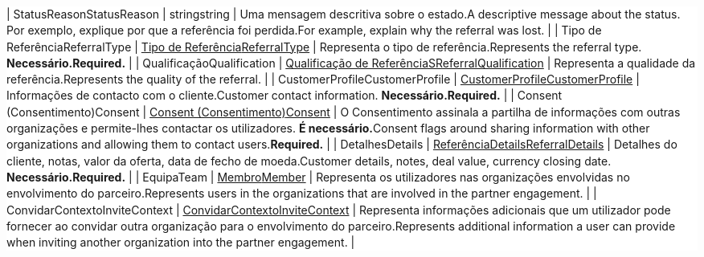 | <span data-ttu-id="47224-140">StatusReason</span><span class="sxs-lookup"><span data-stu-id="47224-140">StatusReason</span></span>        | <span data-ttu-id="47224-141">string</span><span class="sxs-lookup"><span data-stu-id="47224-141">string</span></span>                                                               | <span data-ttu-id="47224-142">Uma mensagem descritiva sobre o estado.</span><span class="sxs-lookup"><span data-stu-id="47224-142">A descriptive message about the status.</span></span> <span data-ttu-id="47224-143">Por exemplo, explique por que a referência foi perdida.</span><span class="sxs-lookup"><span data-stu-id="47224-143">For example, explain why the referral was lost.</span></span>                            |
| <span data-ttu-id="47224-144">Tipo de Referência</span><span class="sxs-lookup"><span data-stu-id="47224-144">ReferralType</span></span>        | [<span data-ttu-id="47224-145">Tipo de Referência</span><span class="sxs-lookup"><span data-stu-id="47224-145">ReferralType</span></span>](referral-resources.md#referraltype)                   | <span data-ttu-id="47224-146">Representa o tipo de referência.</span><span class="sxs-lookup"><span data-stu-id="47224-146">Represents the referral type.</span></span> <span data-ttu-id="47224-147">**Necessário.**</span><span class="sxs-lookup"><span data-stu-id="47224-147">**Required.**</span></span>                                                                                        |
| <span data-ttu-id="47224-148">Qualificação</span><span class="sxs-lookup"><span data-stu-id="47224-148">Qualification</span></span>       | [<span data-ttu-id="47224-149">Qualificação de ReferênciaS</span><span class="sxs-lookup"><span data-stu-id="47224-149">ReferralQualification</span></span>](referral-resources.md#referralqualification) | <span data-ttu-id="47224-150">Representa a qualidade da referência.</span><span class="sxs-lookup"><span data-stu-id="47224-150">Represents the quality of the referral.</span></span>                                                                              |
| <span data-ttu-id="47224-151">CustomerProfile</span><span class="sxs-lookup"><span data-stu-id="47224-151">CustomerProfile</span></span>     | [<span data-ttu-id="47224-152">CustomerProfile</span><span class="sxs-lookup"><span data-stu-id="47224-152">CustomerProfile</span></span>](referral-resources.md#customerprofile)             | <span data-ttu-id="47224-153">Informações de contacto com o cliente.</span><span class="sxs-lookup"><span data-stu-id="47224-153">Customer contact information.</span></span>  <span data-ttu-id="47224-154">**Necessário.**</span><span class="sxs-lookup"><span data-stu-id="47224-154">**Required.**</span></span>                                                                                      |
| <span data-ttu-id="47224-155">Consent (Consentimento)</span><span class="sxs-lookup"><span data-stu-id="47224-155">Consent</span></span>             | [<span data-ttu-id="47224-156">Consent (Consentimento)</span><span class="sxs-lookup"><span data-stu-id="47224-156">Consent</span></span>](referral-resources.md#consent)                             | <span data-ttu-id="47224-157">O Consentimento assinala a partilha de informações com outras organizações e permite-lhes contactar os utilizadores. **É necessário.**</span><span class="sxs-lookup"><span data-stu-id="47224-157">Consent flags around sharing information with other organizations and allowing them to contact users.**Required.**</span></span>               |
| <span data-ttu-id="47224-158">Detalhes</span><span class="sxs-lookup"><span data-stu-id="47224-158">Details</span></span>             | [<span data-ttu-id="47224-159">ReferênciaDetails</span><span class="sxs-lookup"><span data-stu-id="47224-159">ReferralDetails</span></span>](referral-resources.md#referraldetails)             | <span data-ttu-id="47224-160">Detalhes do cliente, notas, valor da oferta, data de fecho de moeda.</span><span class="sxs-lookup"><span data-stu-id="47224-160">Customer details, notes, deal value, currency closing date.</span></span> <span data-ttu-id="47224-161">**Necessário.**</span><span class="sxs-lookup"><span data-stu-id="47224-161">**Required.**</span></span>                                                           |
| <span data-ttu-id="47224-162">Equipa</span><span class="sxs-lookup"><span data-stu-id="47224-162">Team</span></span>                | [<span data-ttu-id="47224-163">Membro</span><span class="sxs-lookup"><span data-stu-id="47224-163">Member</span></span>](referral-resources.md#member)                               | <span data-ttu-id="47224-164">Representa os utilizadores nas organizações envolvidas no envolvimento do parceiro.</span><span class="sxs-lookup"><span data-stu-id="47224-164">Represents users in the organizations that are involved in the partner engagement.</span></span>                                   |
| <span data-ttu-id="47224-165">ConvidarContexto</span><span class="sxs-lookup"><span data-stu-id="47224-165">InviteContext</span></span>       | [<span data-ttu-id="47224-166">ConvidarContexto</span><span class="sxs-lookup"><span data-stu-id="47224-166">InviteContext</span></span>](referral-resources.md#invitecontext)                 | <span data-ttu-id="47224-167">Representa informações adicionais que um utilizador pode fornecer ao convidar outra organização para o envolvimento do parceiro.</span><span class="sxs-lookup"><span data-stu-id="47224-167">Represents additional information a user can provide when inviting another organization into the partner engagement.</span></span> |